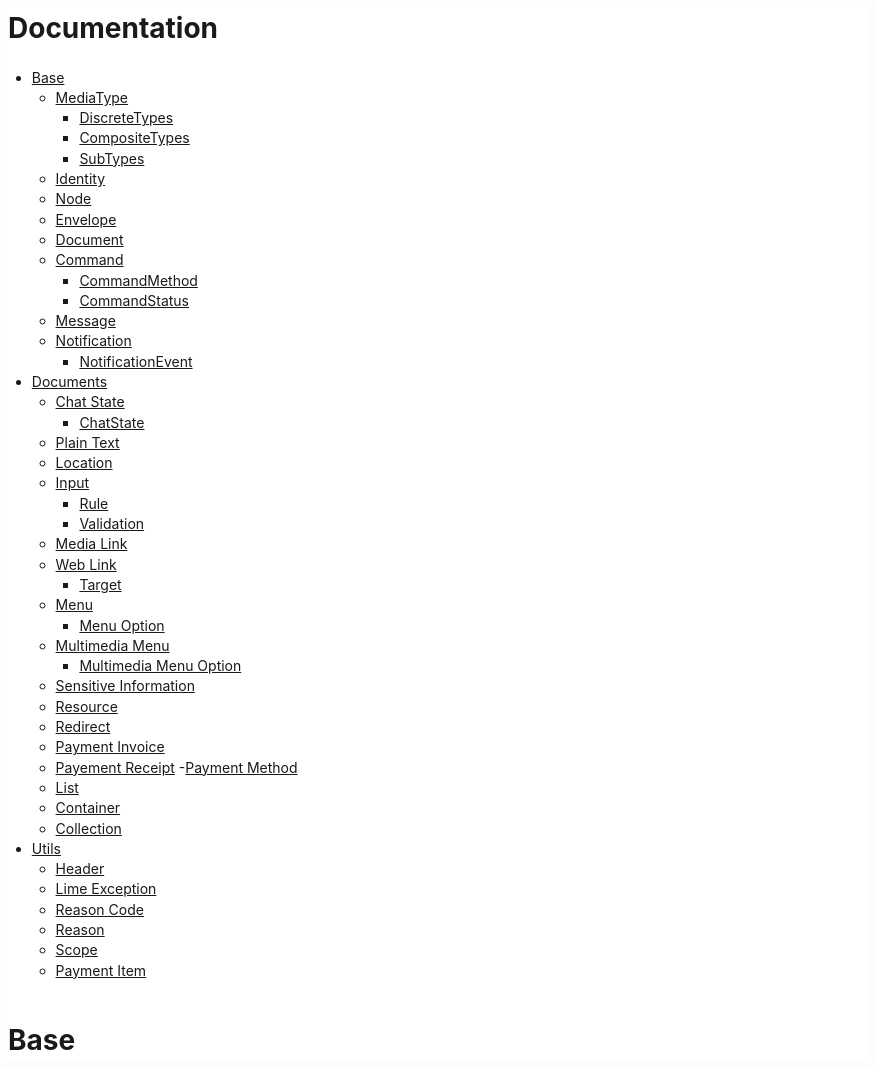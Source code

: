 # Documentation

- [Base](#Base)
  - [MediaType](#MediaType)
    - [DiscreteTypes](#DiscreteTypes)
    - [CompositeTypes](#CompositeTypes)
    - [SubTypes](#SubTypes)
  - [Identity](#Identity)
  - [Node](#Node)
  - [Envelope](#Envelope)
  - [Document](#Document)
  - [Command](#Command)
    - [CommandMethod](#CommandMethod)
    - [CommandStatus](#CommandStatus)
  - [Message](#Message)
  - [Notification](#Notification)
    - [NotificationEvent](#NotificationEvent)
- [Documents](#Documents)
  - [Chat State](#Chat%20State)
    - [ChatState](#ChatState)
  - [Plain Text](#Plain%20Text)
  - [Location](#Location)
  - [Input](#Input)
    - [Rule](#Rule)
    - [Validation](#Validation)
  - [Media Link](#Media%20Link)
  - [Web Link](#Web%20Link)
    - [Target](#Target)
  - [Menu](#Menu)
    - [Menu Option](#MenuDocument.Option)
  - [Multimedia Menu](#Multimedia%20Menu)
    - [Multimedia Menu Option](#MultimediaMenuDocument.Option)
  - [Sensitive Information](#Sensitive%20Information)
  - [Resource](#Resource)
  - [Redirect](#Redirect)
  - [Payment Invoice](#Payment%20Invoice)
  - [Payement Receipt](#Payment%20Receipt) -[Payment Method](#PaymentReceiptDocument.PaymentMethod)
  - [List](#List)
  - [Container](#Container)
  - [Collection](#Collection)
- [Utils](#Utils)
  - [Header](#Header)
  - [Lime Exception](#Lime%20Exception)
  - [Reason Code](#Reason%20Code)
  - [Reason](#Reason)
  - [Scope](#Scope)
  - [Payment Item](#Payment%20Item)

# Base
